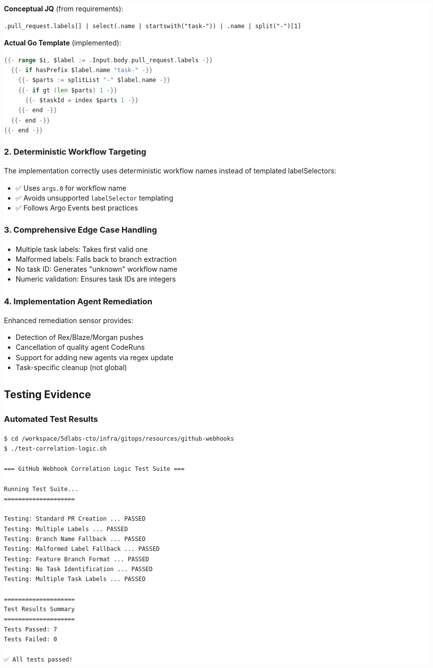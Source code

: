 **Conceptual JQ** (from requirements):
```jq
.pull_request.labels[] | select(.name | startswith("task-")) | .name | split("-")[1]
```

**Actual Go Template** (implemented):
```go
{{- range $i, $label := .Input.body.pull_request.labels -}}
  {{- if hasPrefix $label.name "task-" -}}
    {{- $parts := splitList "-" $label.name -}}
    {{- if gt (len $parts) 1 -}}
      {{- $taskId = index $parts 1 -}}
    {{- end -}}
  {{- end -}}
{{- end -}}
```

### 2. Deterministic Workflow Targeting
The implementation correctly uses deterministic workflow names instead of templated labelSelectors:
- ✅ Uses `args.0` for workflow name
- ✅ Avoids unsupported `labelSelector` templating
- ✅ Follows Argo Events best practices

### 3. Comprehensive Edge Case Handling
- Multiple task labels: Takes first valid one
- Malformed labels: Falls back to branch extraction
- No task ID: Generates "unknown" workflow name
- Numeric validation: Ensures task IDs are integers

### 4. Implementation Agent Remediation
Enhanced remediation sensor provides:
- Detection of Rex/Blaze/Morgan pushes
- Cancellation of quality agent CodeRuns
- Support for adding new agents via regex update
- Task-specific cleanup (not global)

## Testing Evidence

### Automated Test Results
```bash
$ cd /workspace/5dlabs-cto/infra/gitops/resources/github-webhooks
$ ./test-correlation-logic.sh

=== GitHub Webhook Correlation Logic Test Suite ===

Running Test Suite...
====================

Testing: Standard PR Creation ... PASSED
Testing: Multiple Labels ... PASSED
Testing: Branch Name Fallback ... PASSED
Testing: Malformed Label Fallback ... PASSED
Testing: Feature Branch Format ... PASSED
Testing: No Task Identification ... PASSED
Testing: Multiple Task Labels ... PASSED

====================
Test Results Summary
====================
Tests Passed: 7
Tests Failed: 0

✅ All tests passed!
```